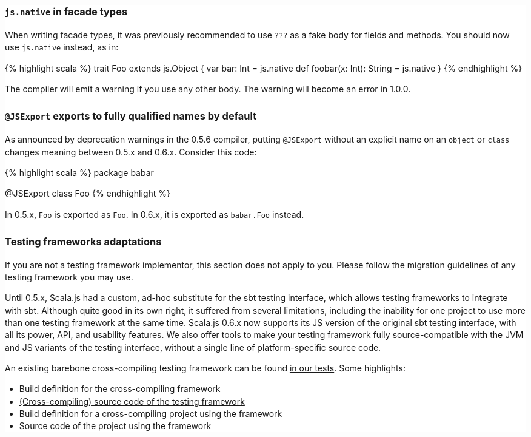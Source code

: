 ### `js.native` in facade types

When writing facade types, it was previously recommended to use `???` as a fake body for fields and methods.
You should now use `js.native` instead, as in:

{% highlight scala %}
trait Foo extends js.Object {
  var bar: Int = js.native
  def foobar(x: Int): String = js.native
}
{% endhighlight %}

The compiler will emit a warning if you use any other body.
The warning will become an error in 1.0.0.

### `@JSExport` exports to fully qualified names by default

As announced by deprecation warnings in the 0.5.6 compiler, putting `@JSExport` without an explicit name on an `object` or `class` changes meaning between 0.5.x and 0.6.x.
Consider this code:

{% highlight scala %}
package babar

@JSExport
class Foo
{% endhighlight %}

In 0.5.x, `Foo` is exported as `Foo`.
In 0.6.x, it is exported as `babar.Foo` instead.

### Testing frameworks adaptations

If you are not a testing framework implementor, this section does not apply to you.
Please follow the migration guidelines of any testing framework you may use.

Until 0.5.x, Scala.js had a custom, ad-hoc substitute for the sbt testing interface, which allows testing frameworks to integrate with sbt.
Although quite good in its own right, it suffered from several limitations, including the inability for one project to use more than one testing framework at the same time.
Scala.js 0.6.x now supports its JS version of the original sbt testing interface, with all its power, API, and usability features.
We also offer tools to make your testing framework fully source-compatible with the JVM and JS variants of the testing interface, without a single line of platform-specific source code.

An existing barebone cross-compiling testing framework can be found [in our tests](https://github.com/scala-js/scala-js/tree/v0.6.0-RC1/sbt-plugin-test).
Some highlights:

* [Build definition for the cross-compiling framework](https://github.com/scala-js/scala-js/blob/v0.6.0-RC1/sbt-plugin-test/build.sbt#L49-L64)
* [(Cross-compiling) source code of the testing framework](https://github.com/scala-js/scala-js/tree/v0.6.0-RC1/sbt-plugin-test/testFramework/src/main/scala/sbttest/framework)
* [Build definition for a cross-compiling project using the framework](https://github.com/scala-js/scala-js/blob/v0.6.0-RC1/sbt-plugin-test/build.sbt#L66-L86)
* [Source code of the project using the framework](https://github.com/scala-js/scala-js/tree/v0.6.0-RC1/sbt-plugin-test/multiTest)
